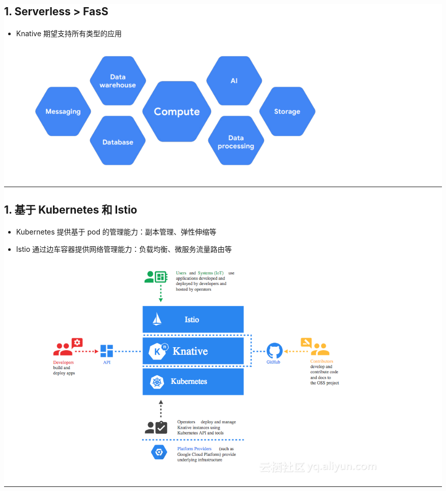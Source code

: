 
## 1. Serverless > FasS

- Knative 期望支持所有类型的应用

<img src="images/knative/app.png" width=600 style="margin: 0px 40px">

---

## 1. 基于 Kubernetes 和 Istio

- Kubernetes 提供基于 pod 的管理能力：副本管理、弹性伸缩等

- Istio 通过边车容器提供网络管理能力：负载均衡、微服务流量路由等

<img src="images/knative/knative.png" width=700 style="margin: 0px 40px">

---